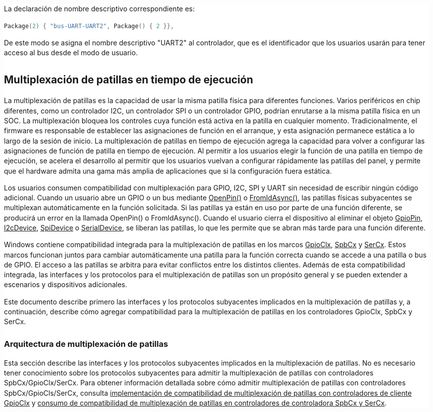 La declaración de nombre descriptivo correspondiente es: 

```cpp
Package(2) { "bus-UART-UART2", Package() { 2 }}, 
```

De este modo se asigna el nombre descriptivo "UART2" al controlador, que es el identificador que los usuarios usarán para tener acceso al bus desde el modo de usuario.  

## <a name="runtime-pin-muxing"></a>Multiplexación de patillas en tiempo de ejecución 

La multiplexación de patillas es la capacidad de usar la misma patilla física para diferentes funciones. Varios periféricos en chip diferentes, como un controlador I2C, un controlador SPI o un controlador GPIO, podrían enrutarse a la misma patilla física en un SOC. La multiplexación bloquea los controles cuya función está activa en la patilla en cualquier momento. Tradicionalmente, el firmware es responsable de establecer las asignaciones de función en el arranque, y esta asignación permanece estática a lo largo de la sesión de inicio. La multiplexación de patillas en tiempo de ejecución agrega la capacidad para volver a configurar las asignaciones de función de patilla en tiempo de ejecución. Al permitir a los usuarios elegir la función de una patilla en tiempo de ejecución, se acelera el desarrollo al permitir que los usuarios vuelvan a configurar rápidamente las patillas del panel, y permite que el hardware admita una gama más amplia de aplicaciones que si la configuración fuera estática. 

Los usuarios consumen compatibilidad con multiplexación para GPIO, I2C, SPI y UART sin necesidad de escribir ningún código adicional. Cuando un usuario abre un GPIO o un bus mediante [OpenPin()](https://msdn.microsoft.com/library/dn960157.aspx) o [FromIdAsync()](https://msdn.microsoft.com/windows.devices.i2c.i2cdevice.fromidasync), las patillas físicas subyacentes se multiplexan automáticamente en la función solicitada. Si las patillas ya están en uso por parte de una función diferente, se producirá un error en la llamada OpenPin() o FromIdAsync(). Cuando el usuario cierra el dispositivo al eliminar el objeto [GpioPin](https://msdn.microsoft.com/library/windows/apps/windows.devices.gpio.gpiopin.aspx), [I2cDevice](https://msdn.microsoft.com/library/windows/apps/windows.devices.i2c.i2cdevice.aspx), [SpiDevice](https://msdn.microsoft.com/library/windows/apps/windows.devices.spi.spidevice.aspx) o [SerialDevice](https://msdn.microsoft.com/library/windows/apps/windows.devices.serialcommunication.serialdevice.aspx), se liberan las patillas, lo que les permite que se abran más tarde para una función diferente. 

Windows contiene compatibilidad integrada para la multiplexación de patillas en los marcos [GpioClx](https://msdn.microsoft.com/library/windows/hardware/hh439515.aspx), [SpbCx](https://msdn.microsoft.com/library/windows/hardware/hh406203.aspx) y [SerCx](https://msdn.microsoft.com/library/windows/hardware/dn265349.aspx). Estos marcos funcionan juntos para cambiar automáticamente una patilla para la función correcta cuando se accede a una patilla o bus de GPIO. El acceso a las patillas se arbitra para evitar conflictos entre los distintos clientes. Además de esta compatibilidad integrada, las interfaces y los protocolos para el multiplexación de patillas son un propósito general y se pueden extender a escenarios y dispositivos adicionales. 

Este documento describe primero las interfaces y los protocolos subyacentes implicados en la multiplexación de patillas y, a continuación, describe cómo agregar compatibilidad para la multiplexación de patillas en los controladores GpioClx, SpbCx y SerCx. 

### <a name="pin-muxing-architecture"></a>Arquitectura de multiplexación de patillas 

Esta sección describe las interfaces y los protocolos subyacentes implicados en la multiplexación de patillas. No es necesario tener conocimiento sobre los protocolos subyacentes para admitir la multiplexación de patillas con controladores SpbCx/GpioClx/SerCx. Para obtener información detallada sobre cómo admitir multiplexación de patillas con controladores SpbCx/GpioCls/SerCx, consulta [implementación de compatibilidad de multiplexación de patillas con controladores de cliente GpioClx](#supporting-muxing-support-in-gpioclx-client-drivers) y [consumo de compatibilidad de multiplexación de patillas en controladores de controladora SpbCx y SerCx](#supporting-muxing-in-spbcx-and-sercx-controller-drivers). 
